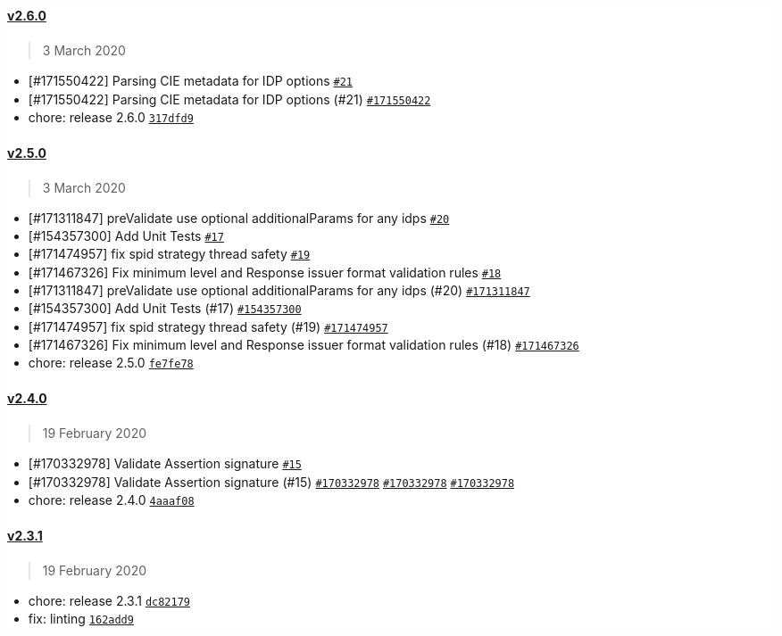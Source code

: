 #### [v2.6.0](https://github.com/pagopa/io-spid-commons/compare/v2.5.0...v2.6.0)

> 3 March 2020

- [#171550422] Parsing CIE metadata for IDP options [`#21`](https://github.com/pagopa/io-spid-commons/pull/21)
- [#171550422] Parsing CIE metadata for IDP options (#21) [`#171550422`](https://www.pivotaltracker.com/story/show/171550422)
- chore: release 2.6.0 [`317dfd9`](https://github.com/pagopa/io-spid-commons/commit/317dfd996b842eb842de563b924b38d348ed07aa)

#### [v2.5.0](https://github.com/pagopa/io-spid-commons/compare/v2.4.0...v2.5.0)

> 3 March 2020

- [#171311847] preValidate use optional additionalParams for any idps [`#20`](https://github.com/pagopa/io-spid-commons/pull/20)
- [#154357300] Add Unit Tests [`#17`](https://github.com/pagopa/io-spid-commons/pull/17)
- [#171474957] fix spid strategy thread safety [`#19`](https://github.com/pagopa/io-spid-commons/pull/19)
- [#171467326] Fix minimum level and Response issuer format validation rules [`#18`](https://github.com/pagopa/io-spid-commons/pull/18)
- [#171311847] preValidate use optional additionalParams for any idps (#20) [`#171311847`](https://www.pivotaltracker.com/story/show/171311847)
- [#154357300] Add Unit Tests (#17) [`#154357300`](https://www.pivotaltracker.com/story/show/154357300)
- [#171474957] fix spid strategy thread safety (#19) [`#171474957`](https://www.pivotaltracker.com/story/show/171474957)
- [#171467326] Fix minimum level and Response issuer format validation rules (#18) [`#171467326`](https://www.pivotaltracker.com/story/show/171467326)
- chore: release 2.5.0 [`fe7fe78`](https://github.com/pagopa/io-spid-commons/commit/fe7fe78f800f7b4d47bafdcf005db757c47f40f8)

#### [v2.4.0](https://github.com/pagopa/io-spid-commons/compare/v2.3.1...v2.4.0)

> 19 February 2020

- [#170332978] Validate Assertion signature [`#15`](https://github.com/pagopa/io-spid-commons/pull/15)
- [#170332978] Validate Assertion signature (#15) [`#170332978`](https://www.pivotaltracker.com/story/show/170332978) [`#170332978`](https://www.pivotaltracker.com/story/show/170332978) [`#170332978`](https://www.pivotaltracker.com/story/show/170332978)
- chore: release 2.4.0 [`4aaaf08`](https://github.com/pagopa/io-spid-commons/commit/4aaaf0820a53658c302dabed75fce1a70f2e5491)

#### [v2.3.1](https://github.com/pagopa/io-spid-commons/compare/v2.3.0...v2.3.1)

> 19 February 2020

- chore: release 2.3.1 [`dc82179`](https://github.com/pagopa/io-spid-commons/commit/dc821790d40c55f2c70cace28df44fc567f14a84)
- fix: linting [`162add9`](https://github.com/pagopa/io-spid-commons/commit/162add9ae6582c82d625a55648787f7987fb253b)

